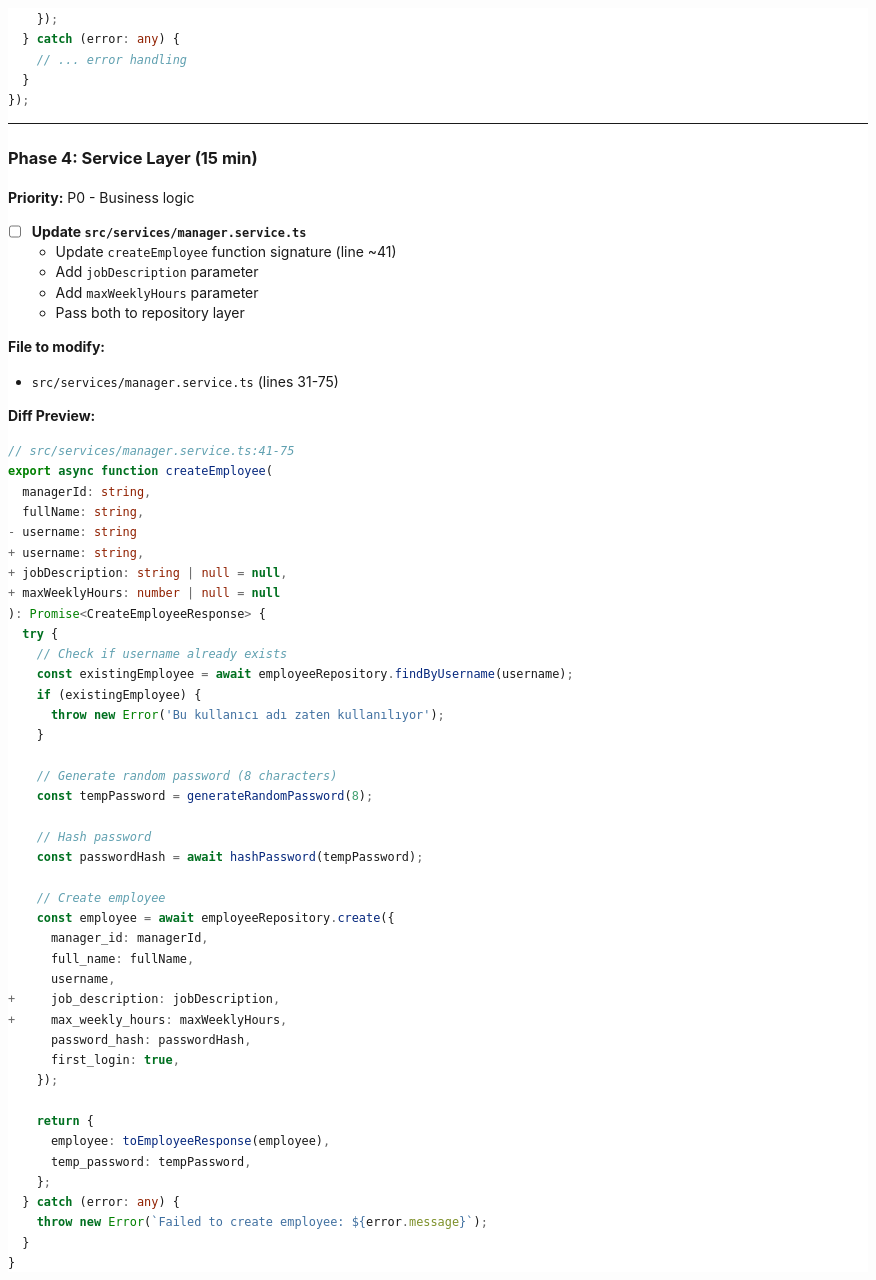 ```typescript
    });
  } catch (error: any) {
    // ... error handling
  }
});
```

---

### Phase 4: Service Layer (15 min)
**Priority:** P0 - Business logic

- [ ] **Update `src/services/manager.service.ts`**
  - Update `createEmployee` function signature (line ~41)
  - Add `jobDescription` parameter
  - Add `maxWeeklyHours` parameter
  - Pass both to repository layer

**File to modify:**
- `src/services/manager.service.ts` (lines 31-75)

**Diff Preview:**
```typescript
// src/services/manager.service.ts:41-75
export async function createEmployee(
  managerId: string,
  fullName: string,
- username: string
+ username: string,
+ jobDescription: string | null = null,
+ maxWeeklyHours: number | null = null
): Promise<CreateEmployeeResponse> {
  try {
    // Check if username already exists
    const existingEmployee = await employeeRepository.findByUsername(username);
    if (existingEmployee) {
      throw new Error('Bu kullanıcı adı zaten kullanılıyor');
    }

    // Generate random password (8 characters)
    const tempPassword = generateRandomPassword(8);

    // Hash password
    const passwordHash = await hashPassword(tempPassword);

    // Create employee
    const employee = await employeeRepository.create({
      manager_id: managerId,
      full_name: fullName,
      username,
+     job_description: jobDescription,
+     max_weekly_hours: maxWeeklyHours,
      password_hash: passwordHash,
      first_login: true,
    });

    return {
      employee: toEmployeeResponse(employee),
      temp_password: tempPassword,
    };
  } catch (error: any) {
    throw new Error(`Failed to create employee: ${error.message}`);
  }
}
```